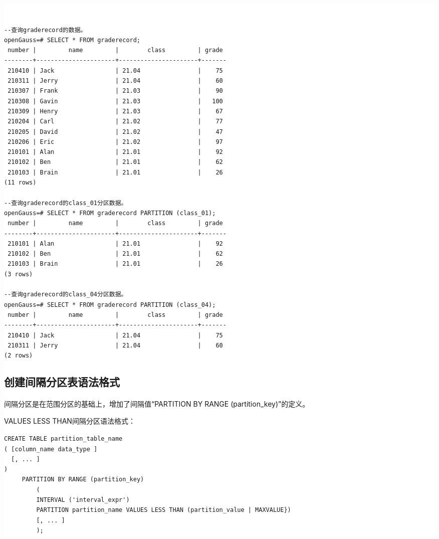 ```


--查询graderecord的数据。
openGauss=# SELECT * FROM graderecord;
 number |         name         |        class         | grade
--------+----------------------+----------------------+-------
 210410 | Jack                 | 21.04                |    75
 210311 | Jerry                | 21.04                |    60
 210307 | Frank                | 21.03                |    90
 210308 | Gavin                | 21.03                |   100
 210309 | Henry                | 21.03                |    67
 210204 | Carl                 | 21.02                |    77
 210205 | David                | 21.02                |    47
 210206 | Eric                 | 21.02                |    97
 210101 | Alan                 | 21.01                |    92
 210102 | Ben                  | 21.01                |    62
 210103 | Brain                | 21.01                |    26
(11 rows)

--查询graderecord的class_01分区数据。
openGauss=# SELECT * FROM graderecord PARTITION (class_01);
 number |         name         |        class         | grade
--------+----------------------+----------------------+-------
 210101 | Alan                 | 21.01                |    92
 210102 | Ben                  | 21.01                |    62
 210103 | Brain                | 21.01                |    26
(3 rows)

--查询graderecord的class_04分区数据。
openGauss=# SELECT * FROM graderecord PARTITION (class_04);
 number |         name         |        class         | grade
--------+----------------------+----------------------+-------
 210410 | Jack                 | 21.04                |    75
 210311 | Jerry                | 21.04                |    60
(2 rows)
```

## 创建间隔分区表语法格式<a name="section792613366813"></a>

间隔分区是在范围分区的基础上，增加了间隔值“PARTITION BY RANGE \(partition\_key\)”的定义。

VALUES LESS THAN间隔分区语法格式：

```
CREATE TABLE partition_table_name
( [column_name data_type ]
  [, ... ]
)
     PARTITION BY RANGE (partition_key) 
         (
         INTERVAL ('interval_expr') 
         PARTITION partition_name VALUES LESS THAN (partition_value | MAXVALUE})
         [, ... ]
         ); 
```

